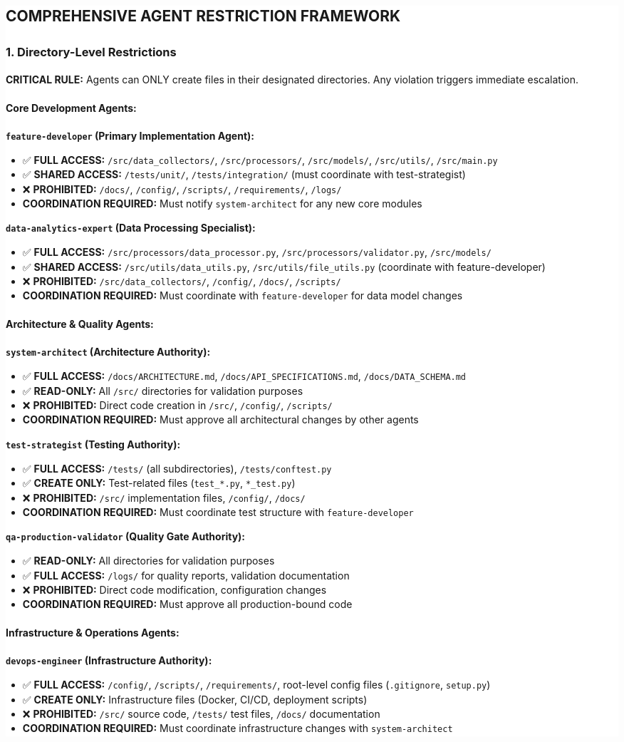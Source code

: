 
## COMPREHENSIVE AGENT RESTRICTION FRAMEWORK

### 1. Directory-Level Restrictions

**CRITICAL RULE:** Agents can ONLY create files in their designated directories. Any violation triggers immediate escalation.

#### **Core Development Agents:**

**`feature-developer` (Primary Implementation Agent):**
- ✅ **FULL ACCESS:** `/src/data_collectors/`, `/src/processors/`, `/src/models/`, `/src/utils/`, `/src/main.py`
- ✅ **SHARED ACCESS:** `/tests/unit/`, `/tests/integration/` (must coordinate with test-strategist)
- ❌ **PROHIBITED:** `/docs/`, `/config/`, `/scripts/`, `/requirements/`, `/logs/`
- **COORDINATION REQUIRED:** Must notify `system-architect` for any new core modules

**`data-analytics-expert` (Data Processing Specialist):**
- ✅ **FULL ACCESS:** `/src/processors/data_processor.py`, `/src/processors/validator.py`, `/src/models/`
- ✅ **SHARED ACCESS:** `/src/utils/data_utils.py`, `/src/utils/file_utils.py` (coordinate with feature-developer)
- ❌ **PROHIBITED:** `/src/data_collectors/`, `/config/`, `/docs/`, `/scripts/`
- **COORDINATION REQUIRED:** Must coordinate with `feature-developer` for data model changes

#### **Architecture & Quality Agents:**

**`system-architect` (Architecture Authority):**
- ✅ **FULL ACCESS:** `/docs/ARCHITECTURE.md`, `/docs/API_SPECIFICATIONS.md`, `/docs/DATA_SCHEMA.md`
- ✅ **READ-ONLY:** All `/src/` directories for validation purposes
- ❌ **PROHIBITED:** Direct code creation in `/src/`, `/config/`, `/scripts/`
- **COORDINATION REQUIRED:** Must approve all architectural changes by other agents

**`test-strategist` (Testing Authority):**
- ✅ **FULL ACCESS:** `/tests/` (all subdirectories), `/tests/conftest.py`
- ✅ **CREATE ONLY:** Test-related files (`test_*.py`, `*_test.py`)
- ❌ **PROHIBITED:** `/src/` implementation files, `/config/`, `/docs/`
- **COORDINATION REQUIRED:** Must coordinate test structure with `feature-developer`

**`qa-production-validator` (Quality Gate Authority):**
- ✅ **READ-ONLY:** All directories for validation purposes
- ✅ **FULL ACCESS:** `/logs/` for quality reports, validation documentation
- ❌ **PROHIBITED:** Direct code modification, configuration changes
- **COORDINATION REQUIRED:** Must approve all production-bound code

#### **Infrastructure & Operations Agents:**

**`devops-engineer` (Infrastructure Authority):**
- ✅ **FULL ACCESS:** `/config/`, `/scripts/`, `/requirements/`, root-level config files (`.gitignore`, `setup.py`)
- ✅ **CREATE ONLY:** Infrastructure files (Docker, CI/CD, deployment scripts)
- ❌ **PROHIBITED:** `/src/` source code, `/tests/` test files, `/docs/` documentation
- **COORDINATION REQUIRED:** Must coordinate infrastructure changes with `system-architect`
